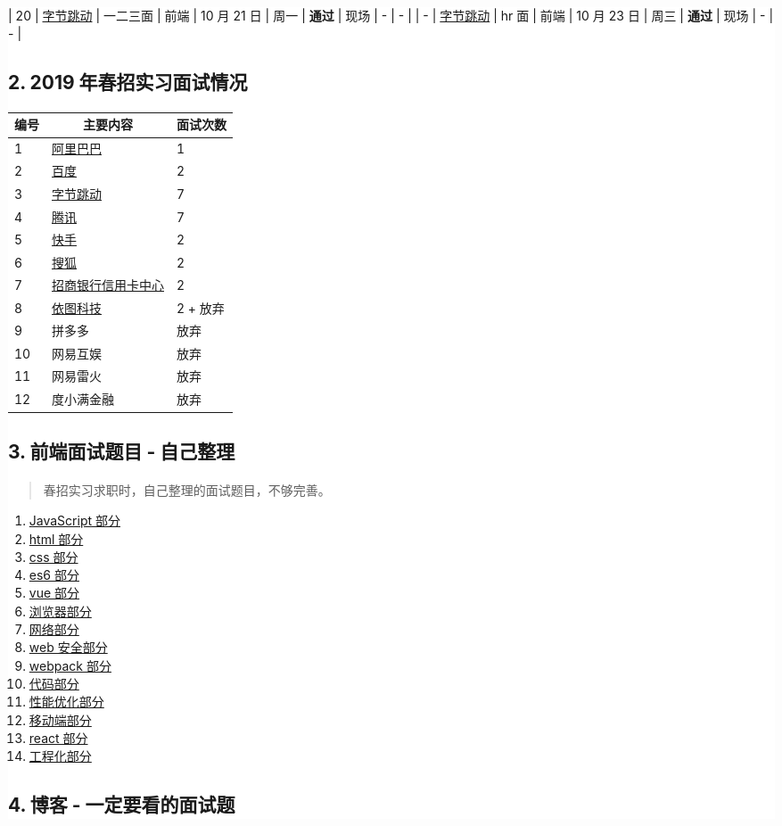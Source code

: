 | 20 | [字节跳动](https://github.com/rileycai/FontEndInterview/blob/master/interview-autumn/bytedance.md) | 一二三面 | 前端 | 10 月 21 日 | 周一 | **通过** | 现场 | \- | \- |
| \- | [字节跳动](https://github.com/rileycai/FontEndInterview/blob/master/interview-autumn/bytedance.md) | hr 面 | 前端 | 10 月 23 日 | 周三 | **通过** | 现场 | \- | \- |

## 2\. 2019 年春招实习面试情况

| 编号 | 主要内容 | 面试次数 |
| --- | --- | --- |
| 1 | [阿里巴巴](https://github.com/rileycai/FontEndInterview/blob/master/interview/alibaba.md) | 1 |
| 2 | [百度](https://github.com/rileycai/FontEndInterview/blob/master/interview/baidu.md) | 2 |
| 3 | [字节跳动](https://github.com/rileycai/FontEndInterview/blob/master/interview/Bytedance.md) | 7 |
| 4 | [腾讯](https://github.com/rileycai/FontEndInterview/blob/master/interview/tecent.md) | 7 |
| 5 | [快手](https://github.com/rileycai/FontEndInterview/blob/master/interview/kuaishou.md) | 2 |
| 6 | [搜狐](https://github.com/rileycai/FontEndInterview/blob/master/interview/sohu.md) | 2 |
| 7 | [招商银行信用卡中心](https://github.com/rileycai/FontEndInterview/blob/master/interview/zhaohang.md) | 2 |
| 8 | [依图科技](https://github.com/rileycai/FontEndInterview/blob/master/interview/yitu.md) | 2 + 放弃 |
| 9 | 拼多多 | 放弃 |
| 10 | 网易互娱 | 放弃 |
| 11 | 网易雷火 | 放弃 |
| 12 | 度小满金融 | 放弃 |

## 3\. 前端面试题目 - 自己整理

> 春招实习求职时，自己整理的面试题目，不够完善。

1.  [JavaScript 部分](https://github.com/rileycai/FontEndInterview/blob/master/topic/JavaScript.md)
2.  [html 部分](https://github.com/rileycai/FontEndInterview/blob/master/topic/html.md)
3.  [css 部分](https://github.com/rileycai/FontEndInterview/blob/master/topic/css.md)
4.  [es6 部分](https://github.com/rileycai/FontEndInterview/blob/master/topic/ESsix.md)
5.  [vue 部分](https://github.com/rileycai/FontEndInterview/blob/master/topic/vue.md)
6.  [浏览器部分](https://github.com/rileycai/FontEndInterview/blob/master/topic/brower.md)
7.  [网络部分](https://github.com/rileycai/FontEndInterview/blob/master/topic/network.md)
8.  [web 安全部分](https://github.com/rileycai/FontEndInterview/blob/master/topic/webSecurity.md)
9.  [webpack 部分](https://github.com/rileycai/FontEndInterview/blob/master/topic/webpack.md)
10.  [代码部分](https://github.com/rileycai/FontEndInterview/blob/master/topic/mycode.md)
11.  [性能优化部分](https://github.com/rileycai/FontEndInterview/blob/master/topic/performance.md)
12.  [移动端部分](https://github.com/rileycai/FontEndInterview/blob/master/topic/phone.md)
13.  [react 部分](https://github.com/rileycai/FontEndInterview/blob/master/topic/react.md)
14.  [工程化部分](https://github.com/rileycai/FontEndInterview/blob/master/topic/project.md)

## 4\. 博客 - 一定要看的面试题
